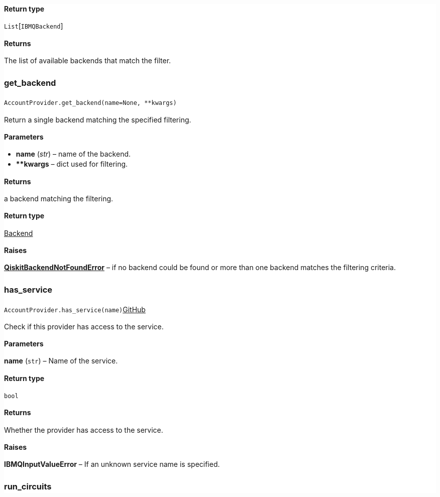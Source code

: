 **Return type**

`List`\[`IBMQBackend`]

**Returns**

The list of available backends that match the filter.

### get\_backend

<span id="qiskit.providers.ibmq.AccountProvider.get_backend" />

`AccountProvider.get_backend(name=None, **kwargs)`

Return a single backend matching the specified filtering.

**Parameters**

*   **name** (*str*) – name of the backend.
*   **\*\*kwargs** – dict used for filtering.

**Returns**

a backend matching the filtering.

**Return type**

[Backend](qiskit.providers.Backend "qiskit.providers.Backend")

**Raises**

[**QiskitBackendNotFoundError**](qiskit.providers.QiskitBackendNotFoundError "qiskit.providers.QiskitBackendNotFoundError") – if no backend could be found or more than one backend matches the filtering criteria.

### has\_service

<span id="qiskit.providers.ibmq.AccountProvider.has_service" />

`AccountProvider.has_service(name)`[GitHub](https://github.com/qiskit/qiskit-ibmq-provider/tree/stable/0.18/qiskit/providers/ibmq/accountprovider.py "view source code")

Check if this provider has access to the service.

**Parameters**

**name** (`str`) – Name of the service.

**Return type**

`bool`

**Returns**

Whether the provider has access to the service.

**Raises**

**IBMQInputValueError** – If an unknown service name is specified.

### run\_circuits
